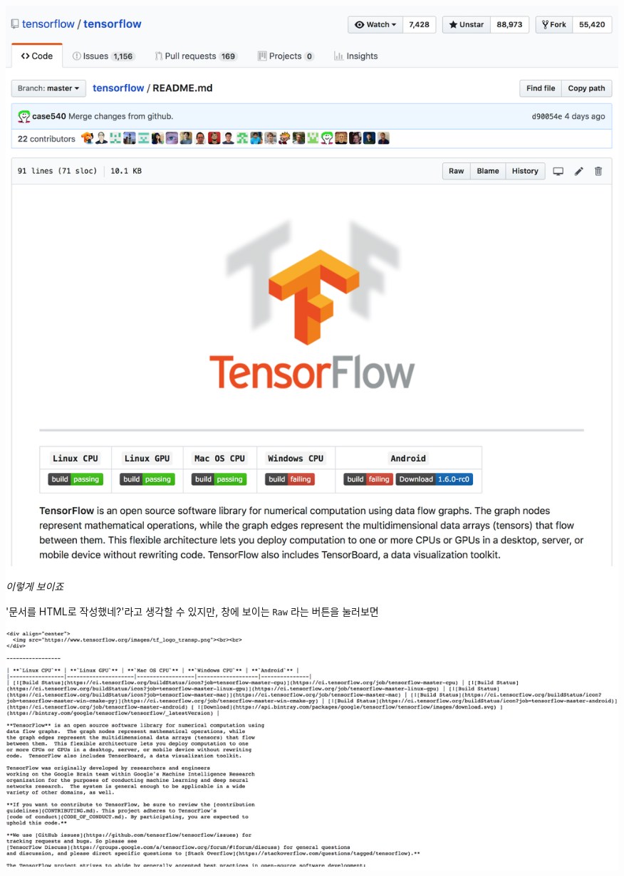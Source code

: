 <img src="/img_src/tensorflow.png">

_이렇게 보이죠_

'문서를 HTML로 작성했네?'라고 생각할 수 있지만, 창에 보이는 `Raw` 라는 버튼을 눌러보면

<img src="/img_src/tensorflow_md.png">
